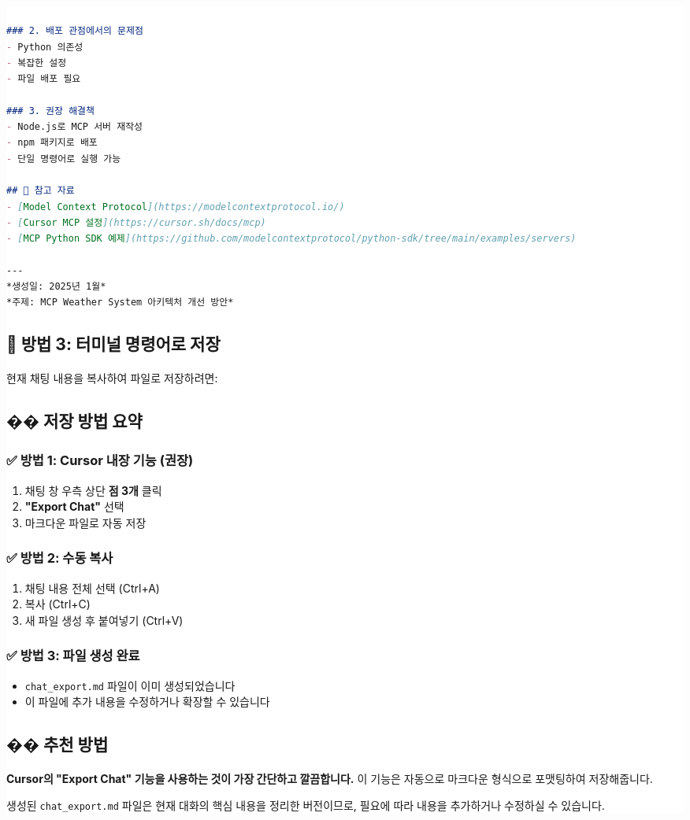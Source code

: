 ```markdown

### 2. 배포 관점에서의 문제점
- Python 의존성
- 복잡한 설정
- 파일 배포 필요

### 3. 권장 해결책
- Node.js로 MCP 서버 재작성
- npm 패키지로 배포
- 단일 명령어로 실행 가능

## 🔗 참고 자료
- [Model Context Protocol](https://modelcontextprotocol.io/)
- [Cursor MCP 설정](https://cursor.sh/docs/mcp)
- [MCP Python SDK 예제](https://github.com/modelcontextprotocol/python-sdk/tree/main/examples/servers)

---
*생성일: 2025년 1월*
*주제: MCP Weather System 아키텍처 개선 방안*
```

## 📝 방법 3: 터미널 명령어로 저장

현재 채팅 내용을 복사하여 파일로 저장하려면:


## �� 저장 방법 요약

### ✅ **방법 1: Cursor 내장 기능 (권장)**
1. 채팅 창 우측 상단 **점 3개** 클릭
2. **"Export Chat"** 선택
3. 마크다운 파일로 자동 저장

### ✅ **방법 2: 수동 복사**
1. 채팅 내용 전체 선택 (Ctrl+A)
2. 복사 (Ctrl+C)
3. 새 파일 생성 후 붙여넣기 (Ctrl+V)

### ✅ **방법 3: 파일 생성 완료**
- `chat_export.md` 파일이 이미 생성되었습니다
- 이 파일에 추가 내용을 수정하거나 확장할 수 있습니다

## �� 추천 방법

**Cursor의 "Export Chat" 기능을 사용하는 것이 가장 간단하고 깔끔합니다.** 이 기능은 자동으로 마크다운 형식으로 포맷팅하여 저장해줍니다.

생성된 `chat_export.md` 파일은 현재 대화의 핵심 내용을 정리한 버전이므로, 필요에 따라 내용을 추가하거나 수정하실 수 있습니다.

